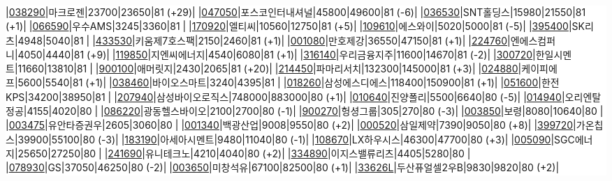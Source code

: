 |[038290](https://finance.daum.net/quotes/A038290)|마크로젠|23700|23650|81 (+29)|
|[047050](https://finance.daum.net/quotes/A047050)|포스코인터내셔널|45800|49600|81 (-6)|
|[036530](https://finance.daum.net/quotes/A036530)|SNT홀딩스|15980|21550|81 (+1)|
|[066590](https://finance.daum.net/quotes/A066590)|우수AMS|3245|3360|81 |
|[170920](https://finance.daum.net/quotes/A170920)|엘티씨|10560|12750|81 (+5)|
|[109610](https://finance.daum.net/quotes/A109610)|에스와이|5020|5000|81 (-5)|
|[395400](https://finance.daum.net/quotes/A395400)|SK리츠|4948|5040|81 |
|[433530](https://finance.daum.net/quotes/A433530)|키움제7호스팩|2150|2460|81 (+1)|
|[001080](https://finance.daum.net/quotes/A001080)|만호제강|36550|47150|81 (+1)|
|[224760](https://finance.daum.net/quotes/A224760)|엔에스컴퍼니|4050|4440|81 (+9)|
|[119850](https://finance.daum.net/quotes/A119850)|지엔씨에너지|4540|6080|81 (+1)|
|[316140](https://finance.daum.net/quotes/A316140)|우리금융지주|11600|14670|81 (-2)|
|[300720](https://finance.daum.net/quotes/A300720)|한일시멘트|11660|13810|81 |
|[900100](https://finance.daum.net/quotes/A900100)|애머릿지|2430|2065|81 (+20)|
|[214450](https://finance.daum.net/quotes/A214450)|파마리서치|132300|145000|81 (+3)|
|[024880](https://finance.daum.net/quotes/A024880)|케이피에프|5600|5540|81 (+1)|
|[038460](https://finance.daum.net/quotes/A038460)|바이오스마트|3240|4395|81 |
|[018260](https://finance.daum.net/quotes/A018260)|삼성에스디에스|118400|150900|81 (+1)|
|[051600](https://finance.daum.net/quotes/A051600)|한전KPS|34200|38950|81 |
|[207940](https://finance.daum.net/quotes/A207940)|삼성바이오로직스|748000|883000|80 (+1)|
|[010640](https://finance.daum.net/quotes/A010640)|진양폴리|5500|6640|80 (-5)|
|[014940](https://finance.daum.net/quotes/A014940)|오리엔탈정공|4155|4020|80 |
|[086220](https://finance.daum.net/quotes/A086220)|광동헬스바이오|2100|2700|80 (-1)|
|[900270](https://finance.daum.net/quotes/A900270)|헝셩그룹|305|270|80 (-3)|
|[003850](https://finance.daum.net/quotes/A003850)|보령|8080|10640|80 |
|[003475](https://finance.daum.net/quotes/A003475)|유안타증권우|2605|3060|80 |
|[001340](https://finance.daum.net/quotes/A001340)|백광산업|9008|9550|80 (+2)|
|[000520](https://finance.daum.net/quotes/A000520)|삼일제약|7390|9050|80 (+8)|
|[399720](https://finance.daum.net/quotes/A399720)|가온칩스|39900|55100|80 (-3)|
|[183190](https://finance.daum.net/quotes/A183190)|아세아시멘트|9480|11040|80 (-1)|
|[108670](https://finance.daum.net/quotes/A108670)|LX하우시스|46300|47700|80 (+3)|
|[005090](https://finance.daum.net/quotes/A005090)|SGC에너지|25650|27250|80 |
|[241690](https://finance.daum.net/quotes/A241690)|유니테크노|4210|4040|80 (+2)|
|[334890](https://finance.daum.net/quotes/A334890)|이지스밸류리츠|4405|5280|80 |
|[078930](https://finance.daum.net/quotes/A078930)|GS|37050|46250|80 (-2)|
|[003650](https://finance.daum.net/quotes/A003650)|미창석유|67100|82500|80 (+1)|
|[33626L](https://finance.daum.net/quotes/A33626L)|두산퓨얼셀2우B|9830|9820|80 (+2)|